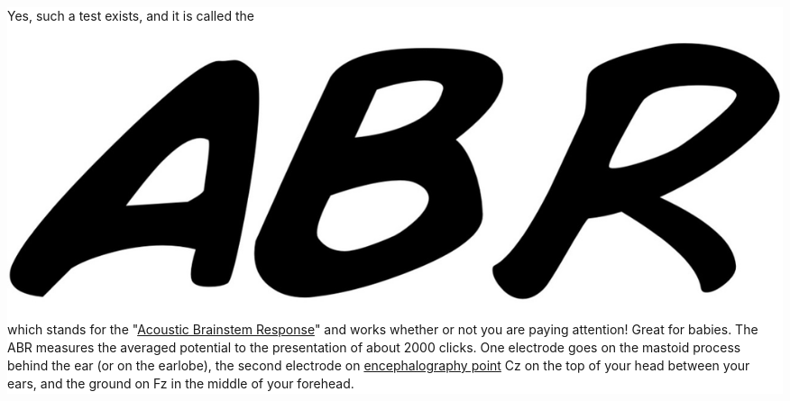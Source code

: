 Yes, such a test exists, and it is called the

![](./img/ABR_text.jpg)

which stands for the "[Acoustic Brainstem
Response](https://en.wikipedia.org/wiki/Auditory_brainstem_response)" and
works whether or not you are paying attention! Great for babies. The ABR
measures the averaged potential to the presentation of about 2000 clicks. One
electrode goes on the mastoid process behind the ear (or on the earlobe), the
second electrode on [encephalography
point](https://en.wikipedia.org/wiki/10%E2%80%9320_system_\(EEG\)) Cz on the
top of your head between your ears, and the ground on Fz in the middle of your
forehead.
